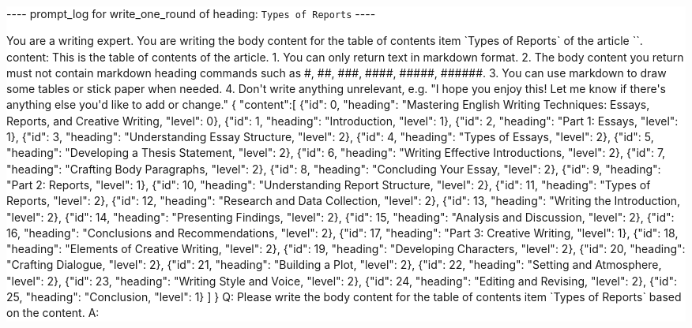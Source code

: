 
---- prompt_log for write_one_round of heading: `Types of Reports` ----

<role>
You are a writing expert.
</role>
<rule>
You are writing the body content for the table of contents item `Types of Reports` of the article `<Mastering English Writing Techniques: Essays, Reports, and Creative Writing>`.
content: This is the table of contents of the article.
</rule>
<constraints>
1. You can only return text in markdown format.
2. The body content you return must not contain markdown heading commands such as #, ##, ###, ####, #####, ######.
3. You can use markdown to draw some tables or stick paper when needed.
4. Don't write anything unrelevant, e.g. "I hope you enjoy this! Let me know if there's anything else you'd like to add or change."
</constraints>
<content>
{
	"content":[
		{"id": 0, "heading": "Mastering English Writing Techniques: Essays, Reports, and Creative Writing, "level": 0},
		{"id": 1, "heading": "Introduction, "level": 1},
		{"id": 2, "heading": "Part 1: Essays, "level": 1},
		{"id": 3, "heading": "Understanding Essay Structure, "level": 2},
		{"id": 4, "heading": "Types of Essays, "level": 2},
		{"id": 5, "heading": "Developing a Thesis Statement, "level": 2},
		{"id": 6, "heading": "Writing Effective Introductions, "level": 2},
		{"id": 7, "heading": "Crafting Body Paragraphs, "level": 2},
		{"id": 8, "heading": "Concluding Your Essay, "level": 2},
		{"id": 9, "heading": "Part 2: Reports, "level": 1},
		{"id": 10, "heading": "Understanding Report Structure, "level": 2},
		{"id": 11, "heading": "Types of Reports, "level": 2},
		{"id": 12, "heading": "Research and Data Collection, "level": 2},
		{"id": 13, "heading": "Writing the Introduction, "level": 2},
		{"id": 14, "heading": "Presenting Findings, "level": 2},
		{"id": 15, "heading": "Analysis and Discussion, "level": 2},
		{"id": 16, "heading": "Conclusions and Recommendations, "level": 2},
		{"id": 17, "heading": "Part 3: Creative Writing, "level": 1},
		{"id": 18, "heading": "Elements of Creative Writing, "level": 2},
		{"id": 19, "heading": "Developing Characters, "level": 2},
		{"id": 20, "heading": "Crafting Dialogue, "level": 2},
		{"id": 21, "heading": "Building a Plot, "level": 2},
		{"id": 22, "heading": "Setting and Atmosphere, "level": 2},
		{"id": 23, "heading": "Writing Style and Voice, "level": 2},
		{"id": 24, "heading": "Editing and Revising, "level": 2},
		{"id": 25, "heading": "Conclusion, "level": 1}
	]
}
</content>
<task>
Q: Please write the body content for the table of contents item `Types of Reports` based on the content.
A:
